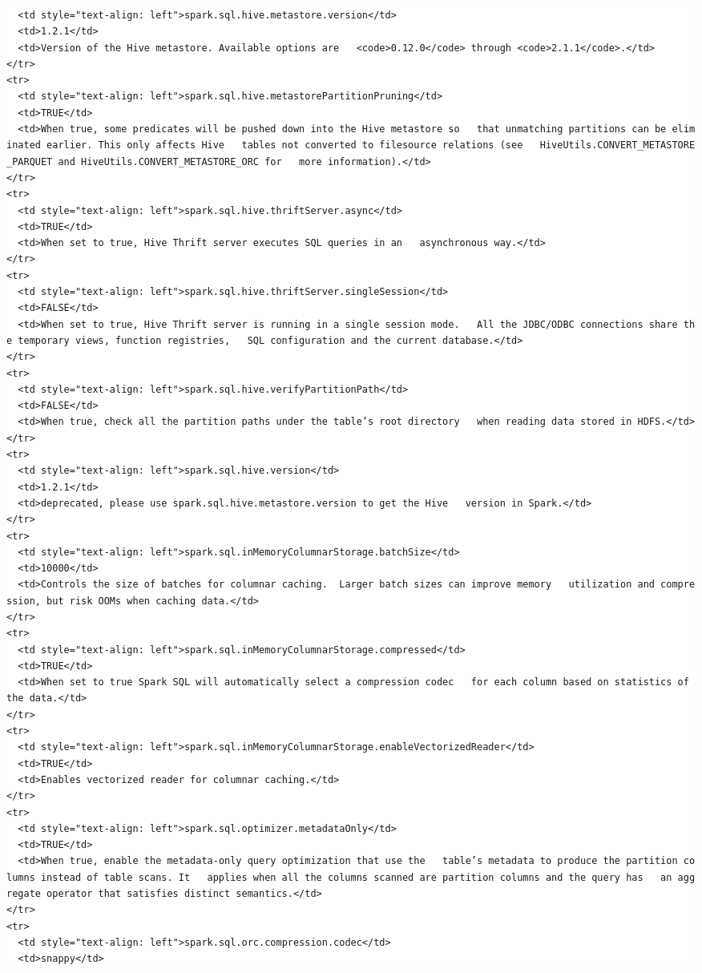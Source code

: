       <td style="text-align: left">spark.sql.hive.metastore.version</td>
      <td>1.2.1</td>
      <td>Version of the Hive metastore. Available options are   <code>0.12.0</code> through <code>2.1.1</code>.</td>
    </tr>
    <tr>
      <td style="text-align: left">spark.sql.hive.metastorePartitionPruning</td>
      <td>TRUE</td>
      <td>When true, some predicates will be pushed down into the Hive metastore so   that unmatching partitions can be eliminated earlier. This only affects Hive   tables not converted to filesource relations (see   HiveUtils.CONVERT_METASTORE_PARQUET and HiveUtils.CONVERT_METASTORE_ORC for   more information).</td>
    </tr>
    <tr>
      <td style="text-align: left">spark.sql.hive.thriftServer.async</td>
      <td>TRUE</td>
      <td>When set to true, Hive Thrift server executes SQL queries in an   asynchronous way.</td>
    </tr>
    <tr>
      <td style="text-align: left">spark.sql.hive.thriftServer.singleSession</td>
      <td>FALSE</td>
      <td>When set to true, Hive Thrift server is running in a single session mode.   All the JDBC/ODBC connections share the temporary views, function registries,   SQL configuration and the current database.</td>
    </tr>
    <tr>
      <td style="text-align: left">spark.sql.hive.verifyPartitionPath</td>
      <td>FALSE</td>
      <td>When true, check all the partition paths under the table’s root directory   when reading data stored in HDFS.</td>
    </tr>
    <tr>
      <td style="text-align: left">spark.sql.hive.version</td>
      <td>1.2.1</td>
      <td>deprecated, please use spark.sql.hive.metastore.version to get the Hive   version in Spark.</td>
    </tr>
    <tr>
      <td style="text-align: left">spark.sql.inMemoryColumnarStorage.batchSize</td>
      <td>10000</td>
      <td>Controls the size of batches for columnar caching.  Larger batch sizes can improve memory   utilization and compression, but risk OOMs when caching data.</td>
    </tr>
    <tr>
      <td style="text-align: left">spark.sql.inMemoryColumnarStorage.compressed</td>
      <td>TRUE</td>
      <td>When set to true Spark SQL will automatically select a compression codec   for each column based on statistics of the data.</td>
    </tr>
    <tr>
      <td style="text-align: left">spark.sql.inMemoryColumnarStorage.enableVectorizedReader</td>
      <td>TRUE</td>
      <td>Enables vectorized reader for columnar caching.</td>
    </tr>
    <tr>
      <td style="text-align: left">spark.sql.optimizer.metadataOnly</td>
      <td>TRUE</td>
      <td>When true, enable the metadata-only query optimization that use the   table’s metadata to produce the partition columns instead of table scans. It   applies when all the columns scanned are partition columns and the query has   an aggregate operator that satisfies distinct semantics.</td>
    </tr>
    <tr>
      <td style="text-align: left">spark.sql.orc.compression.codec</td>
      <td>snappy</td>